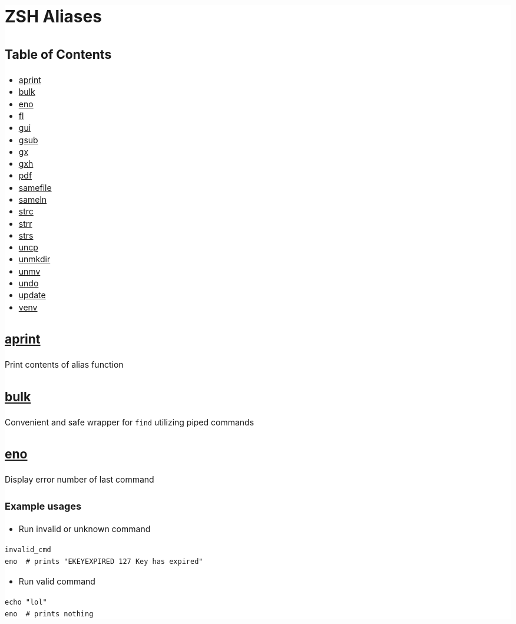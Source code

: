 # ZSH Aliases

## Table of Contents

  - [aprint](#aprint)
  - [bulk](#bulk)
  - [eno](#eno)
  - [fl](#fl)
  - [gui](#gui)
  - [gsub](#gsub)
  - [gx](#gx)
  - [gxh](#gxh)
  - [pdf](#pdf)
  - [samefile](#samefile)
  - [sameln](#sameln)
  - [strc](#strc)
  - [strr](#strr)
  - [strs](#strs)
  - [uncp](#uncp)
  - [unmkdir](#unmkdir)
  - [unmv](#unmv)
  - [undo](#undo)
  - [update](#update)
  - [venv](#venv)

## [aprint](https://github.com/sabbirahm3d/dotfiles/blob/master/zsh/.aliases/.system#L6-L20)
Print contents of alias function

## [bulk](https://github.com/sabbirahm3d/dotfiles/blob/master/zsh/.aliases/.file#L15-L79)
Convenient and safe wrapper for `find` utilizing piped commands

## [eno](https://github.com/sabbirahm3d/dotfiles/blob/master/zsh/.aliases/.system#L23-L26)
Display error number of last command

### Example usages

- Run invalid or unknown command
```shell
invalid_cmd
eno  # prints "EKEYEXPIRED 127 Key has expired"
```

- Run valid command
```shell
echo "lol"
eno  # prints nothing
```
